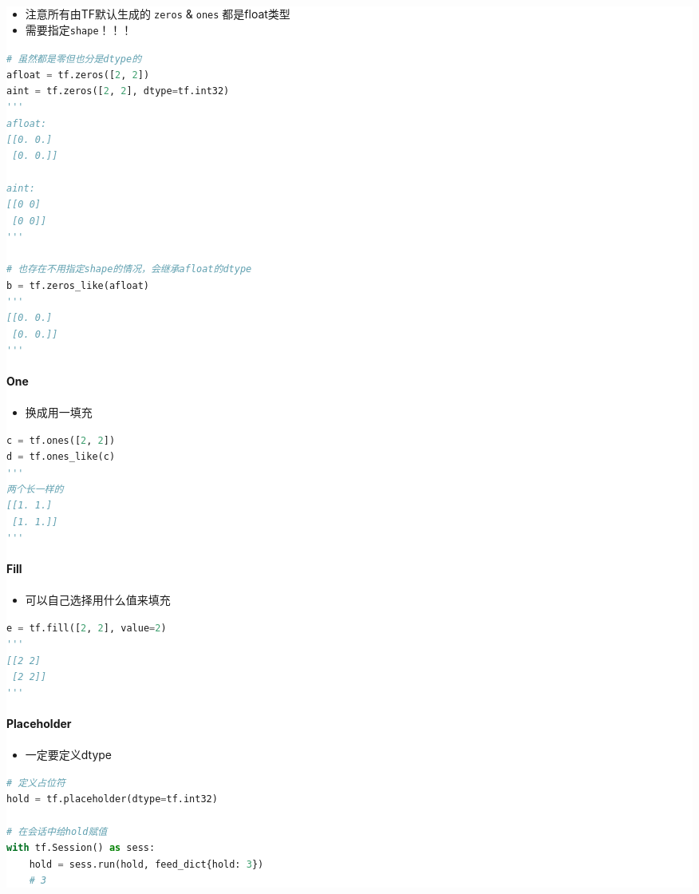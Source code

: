 - 注意所有由TF默认生成的 `zeros` & `ones` 都是float类型
- 需要指定`shape`！！！

```python
# 虽然都是零但也分是dtype的
afloat = tf.zeros([2, 2])
aint = tf.zeros([2, 2], dtype=tf.int32)
'''
afloat:
[[0. 0.]
 [0. 0.]]

aint:
[[0 0]
 [0 0]]
'''

# 也存在不用指定shape的情况，会继承afloat的dtype
b = tf.zeros_like(afloat)
'''
[[0. 0.]
 [0. 0.]]
'''
```

#### One

- 换成用一填充

```python
c = tf.ones([2, 2])
d = tf.ones_like(c)
'''
两个长一样的
[[1. 1.]
 [1. 1.]]
'''
```

#### Fill

- 可以自己选择用什么值来填充

```python
e = tf.fill([2, 2], value=2)
'''
[[2 2]
 [2 2]]
'''
```

#### Placeholder

- 一定要定义dtype

```python
# 定义占位符
hold = tf.placeholder(dtype=tf.int32)

# 在会话中给hold赋值
with tf.Session() as sess:
    hold = sess.run(hold, feed_dict{hold: 3})
    # 3
```
